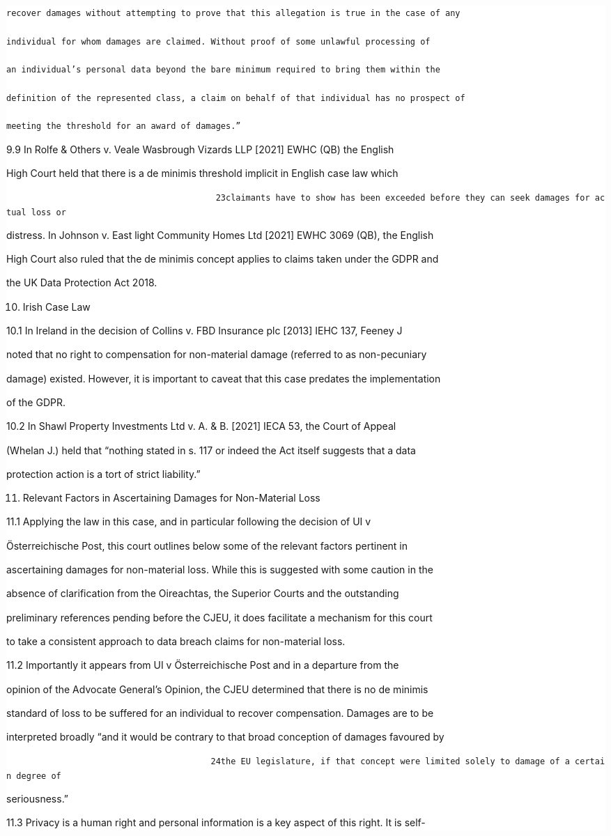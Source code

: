     recover damages without attempting to prove that this allegation is true in the case of any

    individual for whom damages are claimed. Without proof of some unlawful processing of

    an individual’s personal data beyond the bare minimum required to bring them within the

    definition of the represented class, a claim on behalf of that individual has no prospect of

    meeting the threshold for an award of damages.”

9.9     In Rolfe & Others v. Veale Wasbrough Vizards LLP \[2021\] EWHC (QB) the English

High Court held that there is a de minimis threshold implicit in English case law which

                                              23claimants have to show has been exceeded before they can seek damages for actual loss or

distress. In Johnson v. East light Community Homes Ltd \[2021\] EWHC 3069 (QB), the English

High Court also ruled that the de minimis concept applies to claims taken under the GDPR and

the UK Data Protection Act 2018.

10. Irish Case Law

10.1   In Ireland in the decision of Collins v. FBD Insurance plc \[2013\] IEHC 137, Feeney J

noted that no right to compensation for non-material damage (referred to as non-pecuniary

damage) existed. However, it is important to caveat that this case predates the implementation

of the GDPR.

10.2   In Shawl Property Investments Ltd v. A. & B. \[2021\] IECA 53, the Court of Appeal

(Whelan J.) held that “nothing stated in s. 117 or indeed the Act itself suggests that a data

protection action is a tort of strict liability.”

11. Relevant Factors in Ascertaining Damages for Non-Material Loss

11.1   Applying the law in this case, and in particular following the decision of UI v

Österreichische Post, this court outlines below some of the relevant factors pertinent in

ascertaining damages for non-material loss. While this is suggested with some caution in the

absence of clarification from the Oireachtas, the Superior Courts and the outstanding

preliminary references pending before the CJEU, it does facilitate a mechanism for this court

to take a consistent approach to data breach claims for non-material loss.

11.2   Importantly it appears from UI v Österreichische Post and in a departure from the

opinion of the Advocate General’s Opinion, the CJEU determined that there is no de minimis

standard of loss to be suffered for an individual to recover compensation. Damages are to be

interpreted broadly “and it would be contrary to that broad conception of damages favoured by

                                             24the EU legislature, if that concept were limited solely to damage of a certain degree of

seriousness.”

11.3   Privacy is a human right and personal information is a key aspect of this right. It is self-
